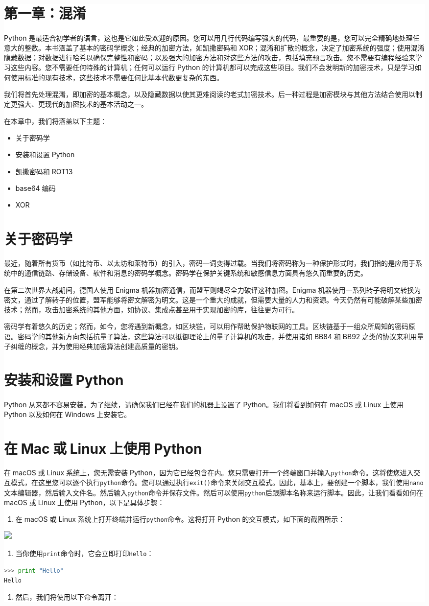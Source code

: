 # 第一章：混淆

Python 是最适合初学者的语言，这也是它如此受欢迎的原因。您可以用几行代码编写强大的代码，最重要的是，您可以完全精确地处理任意大的整数。本书涵盖了基本的密码学概念；经典的加密方法，如凯撒密码和 XOR；混淆和扩散的概念，决定了加密系统的强度；使用混淆隐藏数据；对数据进行哈希以确保完整性和密码；以及强大的加密方法和对这些方法的攻击，包括填充预言攻击。您不需要有编程经验来学习这些内容。您不需要任何特殊的计算机；任何可以运行 Python 的计算机都可以完成这些项目。我们不会发明新的加密技术，只是学习如何使用标准的现有技术，这些技术不需要任何比基本代数更复杂的东西。

我们将首先处理混淆，即加密的基本概念，以及隐藏数据以使其更难阅读的老式加密技术。后一种过程是加密模块与其他方法结合使用以制定更强大、更现代的加密技术的基本活动之一。

在本章中，我们将涵盖以下主题：

+   关于密码学

+   安装和设置 Python

+   凯撒密码和 ROT13

+   base64 编码

+   XOR

# 关于密码学

最近，随着所有货币（如比特币、以太坊和莱特币）的引入，密码一词变得过载。当我们将密码称为一种保护形式时，我们指的是应用于系统中的通信链路、存储设备、软件和消息的密码学概念。密码学在保护关键系统和敏感信息方面具有悠久而重要的历史。

在第二次世界大战期间，德国人使用 Enigma 机器加密通信，而盟军则竭尽全力破译这种加密。Enigma 机器使用一系列转子将明文转换为密文，通过了解转子的位置，盟军能够将密文解密为明文。这是一个重大的成就，但需要大量的人力和资源。今天仍然有可能破解某些加密技术；然而，攻击加密系统的其他方面，如协议、集成点甚至用于实现加密的库，往往更为可行。

密码学有着悠久的历史；然而，如今，您将遇到新概念，如区块链，可以用作帮助保护物联网的工具。区块链基于一组众所周知的密码原语。密码学的其他新方向包括抗量子算法，这些算法可以抵御理论上的量子计算机的攻击，并使用诸如 BB84 和 BB92 之类的协议来利用量子纠缠的概念，并为使用经典加密算法创建高质量的密钥。

# 安装和设置 Python

Python 从来都不容易安装。为了继续，请确保我们已经在我们的机器上设置了 Python。我们将看到如何在 macOS 或 Linux 上使用 Python 以及如何在 Windows 上安装它。

# 在 Mac 或 Linux 上使用 Python

在 macOS 或 Linux 系统上，您无需安装 Python，因为它已经包含在内。您只需要打开一个终端窗口并输入`python`命令。这将使您进入交互模式，在这里您可以逐个执行`python`命令。您可以通过执行`exit()`命令来关闭交互模式。因此，基本上，要创建一个脚本，我们使用`nano`文本编辑器，然后输入文件名。然后输入`python`命令并保存文件。然后可以使用`python`后跟脚本名称来运行脚本。因此，让我们看看如何在 macOS 或 Linux 上使用 Python，以下是具体步骤：

1.  在 macOS 或 Linux 系统上打开终端并运行`python`命令。这将打开 Python 的交互模式，如下面的截图所示：

![](https://github.com/OpenDocCN/freelearn-sec-zh/raw/master/docs/hsn-crpt-py/img/00005.jpeg)

1.  当你使用`print`命令时，它会立即打印`Hello`：

```py
>>> print "Hello"
Hello
```

1.  然后，我们将使用以下命令离开：
